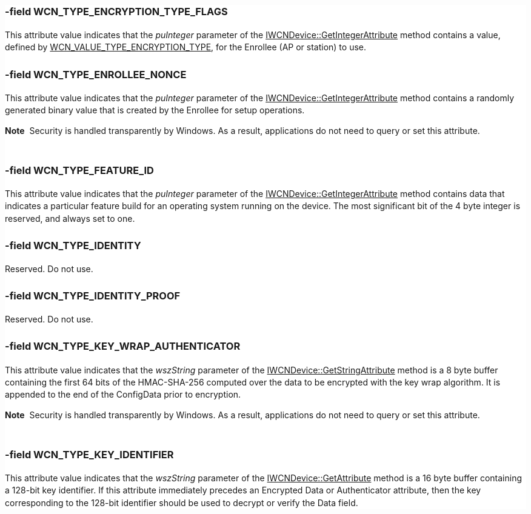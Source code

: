 
### -field WCN_TYPE_ENCRYPTION_TYPE_FLAGS

This attribute value indicates that the <i>puInteger</i> parameter of the <a href="https://msdn.microsoft.com/95ad3427-c8c9-4ac9-8c8e-c9bedf855a37">IWCNDevice::GetIntegerAttribute</a> method contains a value, defined by <a href="https://msdn.microsoft.com/4bd6ef62-82cd-4d3d-925a-637396452c03">WCN_VALUE_TYPE_ENCRYPTION_TYPE</a>,  for the Enrollee (AP or
station) to use.


### -field WCN_TYPE_ENROLLEE_NONCE

This attribute value indicates that the <i>puInteger</i> parameter of the <a href="https://msdn.microsoft.com/95ad3427-c8c9-4ac9-8c8e-c9bedf855a37">IWCNDevice::GetIntegerAttribute</a> method contains a randomly generated binary value that is created by the Enrollee for
setup operations.

<div class="alert"><b>Note</b>  Security is handled transparently by Windows.  As a result, applications do not need to query or set this attribute.</div>
<div> </div>

### -field WCN_TYPE_FEATURE_ID

This attribute value indicates that the <i>puInteger</i> parameter of the <a href="https://msdn.microsoft.com/95ad3427-c8c9-4ac9-8c8e-c9bedf855a37">IWCNDevice::GetIntegerAttribute</a> method contains data that indicates a particular feature build for an operating system running on the device. The most significant bit of the 4 byte integer is reserved, and always set to one.


### -field WCN_TYPE_IDENTITY

Reserved. Do not use.


### -field WCN_TYPE_IDENTITY_PROOF

Reserved. Do not use.


### -field WCN_TYPE_KEY_WRAP_AUTHENTICATOR

This attribute value indicates that the <i>wszString</i> parameter of the <a href="https://msdn.microsoft.com/95ad3427-c8c9-4ac9-8c8e-c9bedf855a37">IWCNDevice::GetStringAttribute</a> method is a 8 byte buffer containing the first 64 bits of the HMAC-SHA-256 computed over the data to be encrypted
with the key wrap algorithm. It is appended to the end of the ConfigData prior to encryption.

<div class="alert"><b>Note</b>  Security is handled transparently by Windows.  As a result, applications do not need to query or set this attribute.</div>
<div> </div>

### -field WCN_TYPE_KEY_IDENTIFIER

This attribute value indicates that the <i>wszString</i> parameter of the <a href="https://msdn.microsoft.com/06a73bb5-c339-4069-853d-ab22c15c1462">IWCNDevice::GetAttribute</a> method is a 16 byte buffer containing a 128-bit key identifier. If this attribute immediately precedes an Encrypted Data
or Authenticator attribute, then the key corresponding to the 128-bit identifier should be used to decrypt
or verify the Data field.
